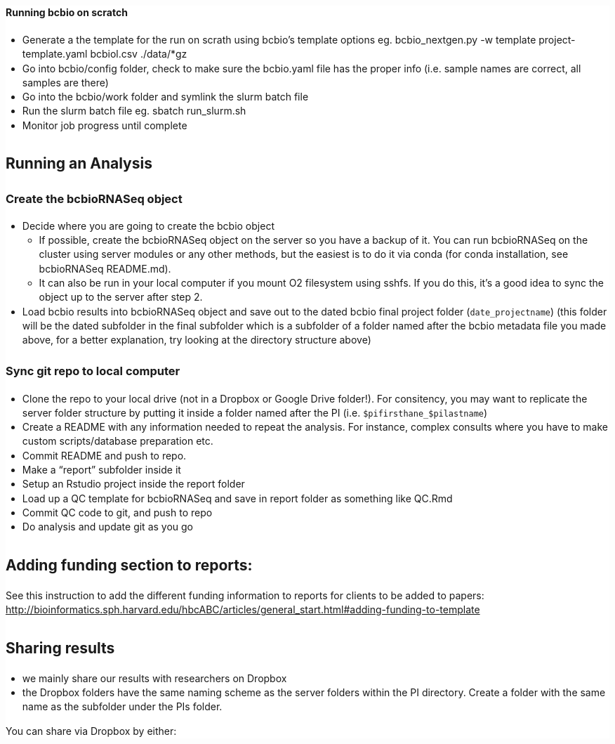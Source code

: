 #### Running bcbio on scratch
- Generate a the template for the run on scrath using bcbio’s template options
eg. bcbio_nextgen.py -w template project-template.yaml bcbiol.csv ./data/*gz
- Go into bcbio/config folder, check to make sure the bcbio.yaml file has the proper info (i.e. sample names are correct, all samples are there)
- Go into the bcbio/work folder and symlink the slurm batch file
- Run the slurm batch file eg. sbatch run_slurm.sh
- Monitor job progress until complete


## Running an Analysis

### Create the bcbioRNASeq object
- Decide where you are going to create the bcbio object
	- If possible, create the bcbioRNASeq object on the server so you have a backup of it. You can run bcbioRNASeq on the cluster using server modules or any other methods, but the easiest is to do it via conda  (for conda installation, see bcbioRNASeq README.md).
	- It can also be run in your local computer if you mount O2 filesystem using sshfs. If you do this, it’s a good idea to sync the object up to the server after step 2.
- Load bcbio results into bcbioRNASeq object and save out to the dated bcbio final project folder (`date_projectname`) (this folder will be the dated subfolder in the final subfolder which is  a subfolder of a folder named after the bcbio metadata file you made above, for a better explanation, try looking at the directory structure above)

###   Sync git repo to local computer
- Clone the repo to your local drive (not in a Dropbox or Google Drive folder!). For consitency, you may want to replicate the server folder structure by putting it inside a folder named after the PI (i.e. `$pifirsthane_$pilastname`)
- Create a README with any information needed to repeat the analysis. For instance, complex consults where you have to make custom scripts/database preparation etc.
- Commit README and push to repo.
- Make a “report” subfolder inside it
- Setup an Rstudio project inside the report folder
- Load up a QC template for bcbioRNASeq and save in report folder as something like QC.Rmd
- Commit QC code to git, and push to repo
- Do analysis and update git as you go      
 
## Adding funding section to reports:

See this instruction to add the different funding information to reports for clients to be added to papers: http://bioinformatics.sph.harvard.edu/hbcABC/articles/general_start.html#adding-funding-to-template

## Sharing results

- we mainly share our results with researchers on Dropbox
- the Dropbox folders have the same naming scheme as the server folders within the PI directory. Create a folder with the same name as the subfolder under the PIs folder.

You can share via Dropbox by either:
